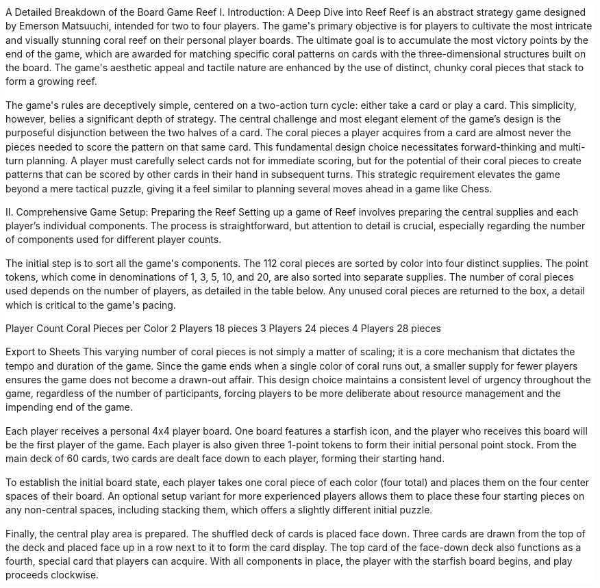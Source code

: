 A Detailed Breakdown of the Board Game Reef
I. Introduction: A Deep Dive into Reef
Reef is an abstract strategy game designed by Emerson Matsuuchi, intended for two to four players. The game's primary objective is for players to cultivate the most intricate and visually stunning coral reef on their personal player boards. The ultimate goal is to accumulate the most victory points by the end of the game, which are awarded for matching specific coral patterns on cards with the three-dimensional structures built on the board. The game's aesthetic appeal and tactile nature are enhanced by the use of distinct, chunky coral pieces that stack to form a growing reef.

The game's rules are deceptively simple, centered on a two-action turn cycle: either take a card or play a card. This simplicity, however, belies a significant depth of strategy. The central challenge and most elegant element of the game’s design is the purposeful disjunction between the two halves of a card. The coral pieces a player acquires from a card are almost never the pieces needed to score the pattern on that same card. This fundamental design choice necessitates forward-thinking and multi-turn planning. A player must carefully select cards not for immediate scoring, but for the potential of their coral pieces to create patterns that can be scored by other cards in their hand in subsequent turns. This strategic requirement elevates the game beyond a mere tactical puzzle, giving it a feel similar to planning several moves ahead in a game like Chess.

II. Comprehensive Game Setup: Preparing the Reef
Setting up a game of Reef involves preparing the central supplies and each player’s individual components. The process is straightforward, but attention to detail is crucial, especially regarding the number of components used for different player counts.

The initial step is to sort all the game's components. The 112 coral pieces are sorted by color into four distinct supplies. The point tokens, which come in denominations of 1, 3, 5, 10, and 20, are also sorted into separate supplies. The number of coral pieces used depends on the number of players, as detailed in the table below. Any unused coral pieces are returned to the box, a detail which is critical to the game's pacing.

Player Count	Coral Pieces per Color
2 Players	18 pieces
3 Players	24 pieces
4 Players	28 pieces

Export to Sheets
This varying number of coral pieces is not simply a matter of scaling; it is a core mechanism that dictates the tempo and duration of the game. Since the game ends when a single color of coral runs out, a smaller supply for fewer players ensures the game does not become a drawn-out affair. This design choice maintains a consistent level of urgency throughout the game, regardless of the number of participants, forcing players to be more deliberate about resource management and the impending end of the game.

Each player receives a personal 4x4 player board. One board features a starfish icon, and the player who receives this board will be the first player of the game. Each player is also given three 1-point tokens to form their initial personal point stock. From the main deck of 60 cards, two cards are dealt face down to each player, forming their starting hand.

To establish the initial board state, each player takes one coral piece of each color (four total) and places them on the four center spaces of their board. An optional setup variant for more experienced players allows them to place these four starting pieces on any non-central spaces, including stacking them, which offers a slightly different initial puzzle.

Finally, the central play area is prepared. The shuffled deck of cards is placed face down. Three cards are drawn from the top of the deck and placed face up in a row next to it to form the card display. The top card of the face-down deck also functions as a fourth, special card that players can acquire. With all components in place, the player with the starfish board begins, and play proceeds clockwise.
